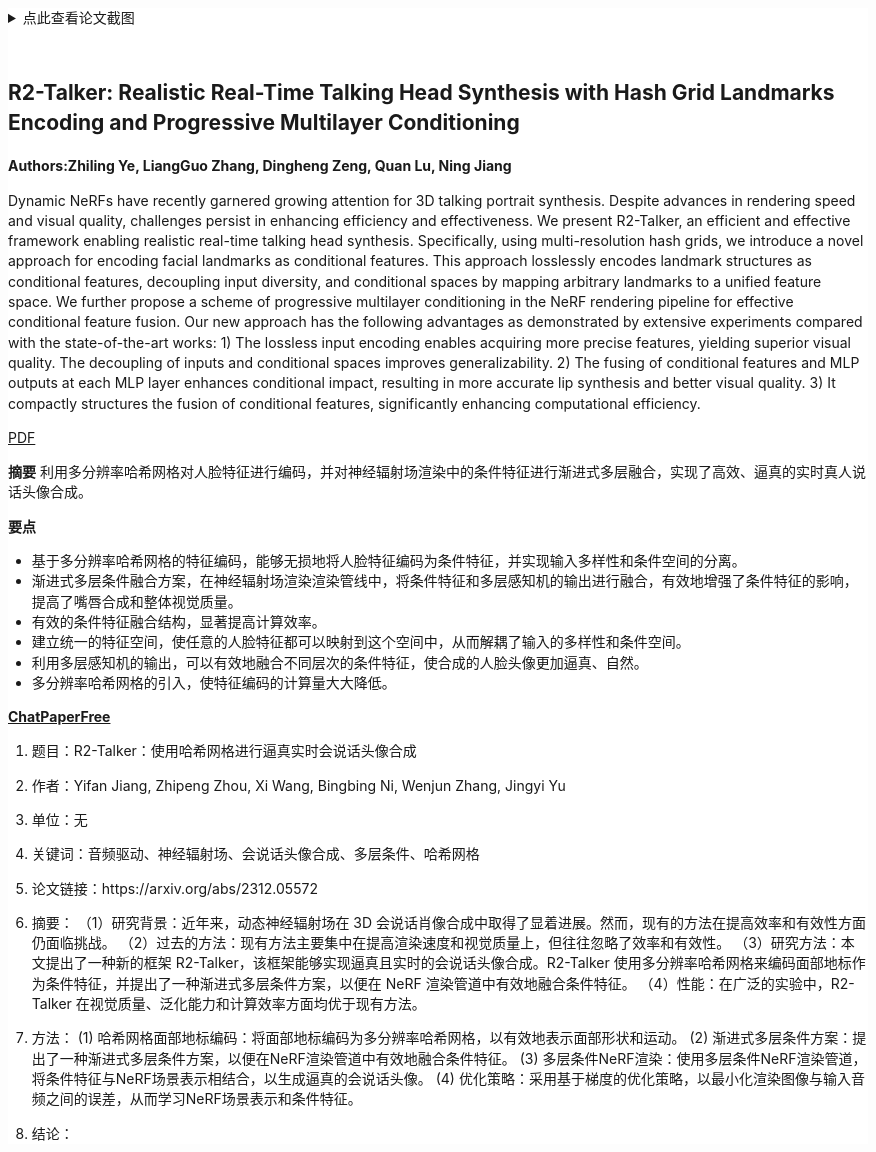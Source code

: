 

<details><summary>点此查看论文截图</summary></details>
​    


## R2-Talker: Realistic Real-Time Talking Head Synthesis with Hash Grid   Landmarks Encoding and Progressive Multilayer Conditioning
**Authors:Zhiling Ye, LiangGuo Zhang, Dingheng Zeng, Quan Lu, Ning Jiang**

Dynamic NeRFs have recently garnered growing attention for 3D talking portrait synthesis. Despite advances in rendering speed and visual quality, challenges persist in enhancing efficiency and effectiveness. We present R2-Talker, an efficient and effective framework enabling realistic real-time talking head synthesis. Specifically, using multi-resolution hash grids, we introduce a novel approach for encoding facial landmarks as conditional features. This approach losslessly encodes landmark structures as conditional features, decoupling input diversity, and conditional spaces by mapping arbitrary landmarks to a unified feature space. We further propose a scheme of progressive multilayer conditioning in the NeRF rendering pipeline for effective conditional feature fusion. Our new approach has the following advantages as demonstrated by extensive experiments compared with the state-of-the-art works: 1) The lossless input encoding enables acquiring more precise features, yielding superior visual quality. The decoupling of inputs and conditional spaces improves generalizability. 2) The fusing of conditional features and MLP outputs at each MLP layer enhances conditional impact, resulting in more accurate lip synthesis and better visual quality. 3) It compactly structures the fusion of conditional features, significantly enhancing computational efficiency. 

[PDF](http://arxiv.org/abs/2312.05572v1) 

**摘要**
利用多分辨率哈希网格对人脸特征进行编码，并对神经辐射场渲染中的条件特征进行渐进式多层融合，实现了高效、逼真的实时真人说话头像合成。

**要点**

- 基于多分辨率哈希网格的特征编码，能够无损地将人脸特征编码为条件特征，并实现输入多样性和条件空间的分离。
- 渐进式多层条件融合方案，在神经辐射场渲染渲染管线中，将条件特征和多层感知机的输出进行融合，有效地增强了条件特征的影响，提高了嘴唇合成和整体视觉质量。
- 有效的条件特征融合结构，显著提高计算效率。
- 建立统一的特征空间，使任意的人脸特征都可以映射到这个空间中，从而解耦了输入的多样性和条件空间。
- 利用多层感知机的输出，可以有效地融合不同层次的条件特征，使合成的人脸头像更加逼真、自然。
- 多分辨率哈希网格的引入，使特征编码的计算量大大降低。

**[ChatPaperFree](https://huggingface.co/spaces/Kedreamix/ChatPaperFree)**

<ol>
<li><p>题目：R2-Talker：使用哈希网格进行逼真实时会说话头像合成</p>
</li>
<li><p>作者：Yifan Jiang, Zhipeng Zhou, Xi Wang, Bingbing Ni, Wenjun Zhang, Jingyi Yu</p>
</li>
<li><p>单位：无</p>
</li>
<li><p>关键词：音频驱动、神经辐射场、会说话头像合成、多层条件、哈希网格</p>
</li>
<li><p>论文链接：https://arxiv.org/abs/2312.05572</p>
</li>
<li><p>摘要：
（1）研究背景：近年来，动态神经辐射场在 3D 会说话肖像合成中取得了显着进展。然而，现有的方法在提高效率和有效性方面仍面临挑战。
（2）过去的方法：现有方法主要集中在提高渲染速度和视觉质量上，但往往忽略了效率和有效性。
（3）研究方法：本文提出了一种新的框架 R2-Talker，该框架能够实现逼真且实时的会说话头像合成。R2-Talker 使用多分辨率哈希网格来编码面部地标作为条件特征，并提出了一种渐进式多层条件方案，以便在 NeRF 渲染管道中有效地融合条件特征。
（4）性能：在广泛的实验中，R2-Talker 在视觉质量、泛化能力和计算效率方面均优于现有方法。</p>
</li>
<li><p>方法：
(1) 哈希网格面部地标编码：将面部地标编码为多分辨率哈希网格，以有效地表示面部形状和运动。
(2) 渐进式多层条件方案：提出了一种渐进式多层条件方案，以便在NeRF渲染管道中有效地融合条件特征。
(3) 多层条件NeRF渲染：使用多层条件NeRF渲染管道，将条件特征与NeRF场景表示相结合，以生成逼真的会说话头像。
(4) 优化策略：采用基于梯度的优化策略，以最小化渲染图像与输入音频之间的误差，从而学习NeRF场景表示和条件特征。</p>
</li>
<li><p>结论：